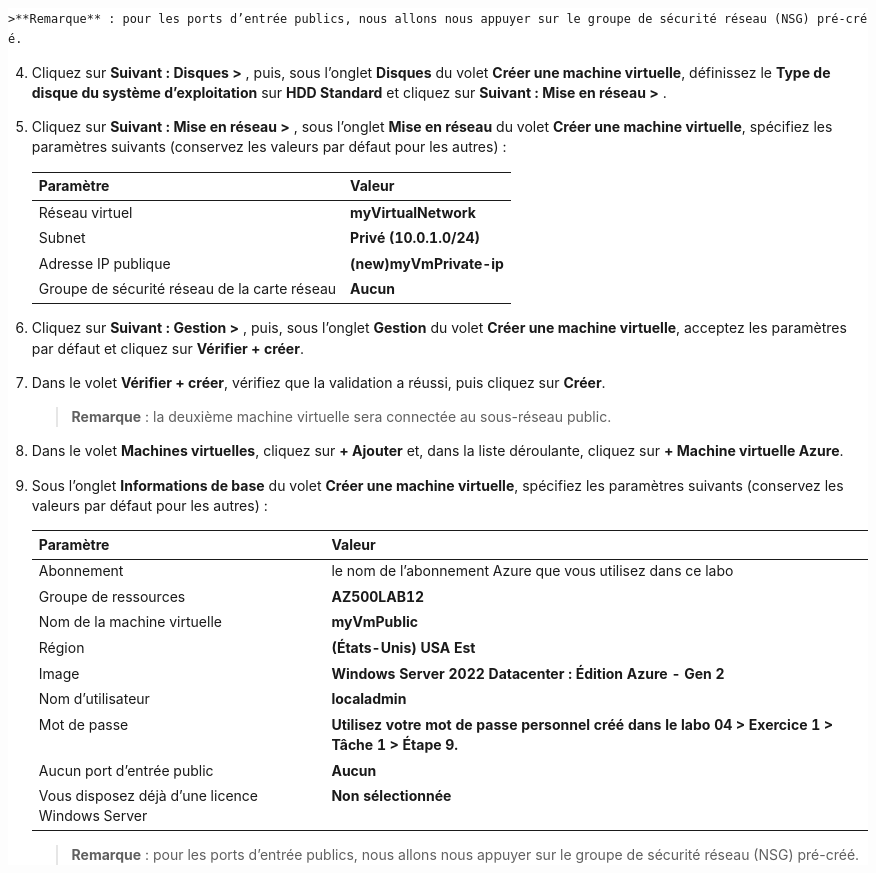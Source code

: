     >**Remarque** : pour les ports d’entrée publics, nous allons nous appuyer sur le groupe de sécurité réseau (NSG) pré-créé. 

4. Cliquez sur **Suivant : Disques >** , puis, sous l’onglet **Disques** du volet **Créer une machine virtuelle**, définissez le **Type de disque du système d’exploitation** sur **HDD Standard** et cliquez sur **Suivant : Mise en réseau >** .

5. Cliquez sur **Suivant : Mise en réseau >** , sous l’onglet **Mise en réseau** du volet **Créer une machine virtuelle**, spécifiez les paramètres suivants (conservez les valeurs par défaut pour les autres) :

    |Paramètre|Valeur|
    |---|---|
    |Réseau virtuel|**myVirtualNetwork**|
    |Subnet|**Privé (10.0.1.0/24)**|
    |Adresse IP publique|**(new)myVmPrivate-ip**|
    |Groupe de sécurité réseau de la carte réseau|**Aucun**|

6. Cliquez sur **Suivant : Gestion >** , puis, sous l’onglet **Gestion** du volet **Créer une machine virtuelle**, acceptez les paramètres par défaut et cliquez sur **Vérifier + créer**.

7. Dans le volet **Vérifier + créer**, vérifiez que la validation a réussi, puis cliquez sur **Créer**.

    >**Remarque** : la deuxième machine virtuelle sera connectée au sous-réseau public.

8. Dans le volet **Machines virtuelles**, cliquez sur **+ Ajouter** et, dans la liste déroulante, cliquez sur **+ Machine virtuelle Azure**.

9. Sous l’onglet **Informations de base** du volet **Créer une machine virtuelle**, spécifiez les paramètres suivants (conservez les valeurs par défaut pour les autres) :

    |Paramètre|Valeur|
    |---|---|
    |Abonnement|le nom de l’abonnement Azure que vous utilisez dans ce labo|
    |Groupe de ressources|**AZ500LAB12**|
    |Nom de la machine virtuelle|**myVmPublic**|
    |Région|**(États-Unis) USA Est**|
    |Image|**Windows Server 2022 Datacenter : Édition Azure - Gen 2**|
    |Nom d’utilisateur|**localadmin**|
    |Mot de passe|**Utilisez votre mot de passe personnel créé dans le labo 04 > Exercice 1 > Tâche 1 > Étape 9.**|
    |Aucun port d’entrée public|**Aucun**|
    |Vous disposez déjà d’une licence Windows Server|**Non sélectionnée**|

    >**Remarque** : pour les ports d’entrée publics, nous allons nous appuyer sur le groupe de sécurité réseau (NSG) pré-créé. 

